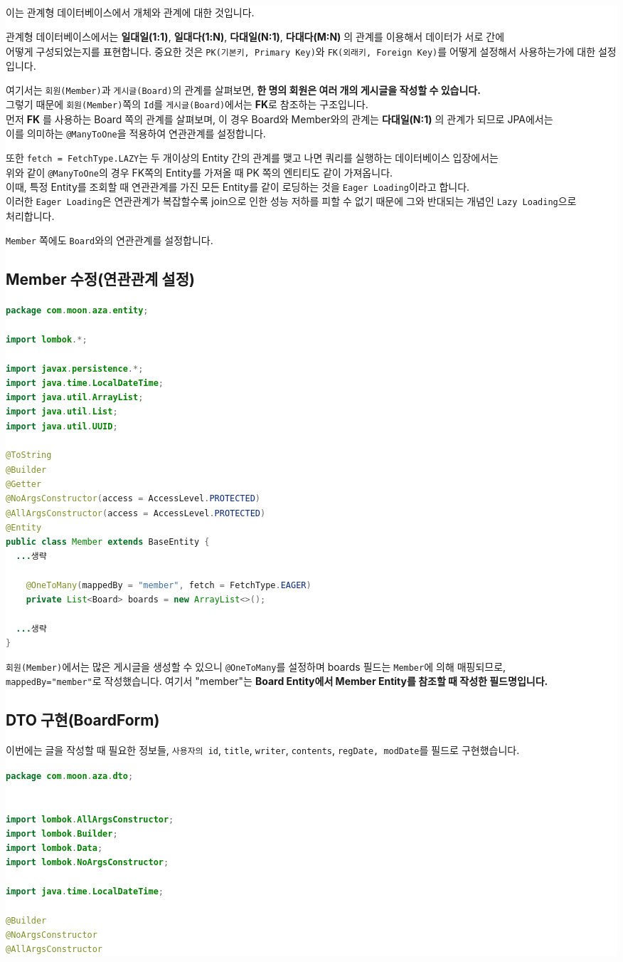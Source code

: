 이는 관계형 데이터베이스에서 개체와 관계에 대한 것입니다.  

관계형 데이터베이스에서는 **일대일(1:1)**, **일대다(1:N)**, **다대일(N:1)**, **다대다(M:N)** 의 관계를 이용해서 데이터가 서로 간에  
어떻게 구성되었는지를 표현합니다. 중요한 것은 `PK(기본키, Primary Key)`와 `FK(외래키, Foreign Key)`를 어떻게 설정해서 사용하는가에 대한 설정입니다. 

여기서는 `회원(Member)`과 `게시글(Board)`의 관계를 살펴보면, **한 명의 회원은 여러 개의 게시글을 작성할 수 있습니다.**  
그렇기 때문에 `회원(Member)`쪽의 `Id`를 `게시글(Board)`에서는 **FK**로 참조하는 구조입니다.  
먼저 **FK** 를 사용하는 Board 쪽의 관계를 살펴보며, 이 경우 Board와 Member와의 관계는 **다대일(N:1)** 의 관계가 되므로 JPA에서는  
이를 의미하는 `@ManyToOne`을 적용하여 연관관계를 설정합니다.  

또한 `fetch = FetchType.LAZY`는 두 개이상의 Entity 간의 관계를 맺고 나면 쿼리를 실행하는 데이터베이스 입장에서는   
위와 같이 `@ManyToOne`의 경우 FK쪽의 Entity를 가져올 때 PK 쪽의 엔티티도 같이 가져옵니다.  
이때, 특정 Entity를 조회할 때 연관관계를 가진 모든 Entity를 같이 로딩하는 것을 `Eager Loading`이라고 합니다.  
이러한 `Eager Loading`은 연관관계가 복잡할수록 join으로 인한 성능 저하를 피할 수 없기 때문에 그와 반대되는 개념인 `Lazy Loading`으로  
처리합니다.  

`Member` 쪽에도 `Board`와의 연관관계를 설정합니다.  
## Member 수정(연관관계 설정)
```java
package com.moon.aza.entity;

import lombok.*;

import javax.persistence.*;
import java.time.LocalDateTime;
import java.util.ArrayList;
import java.util.List;
import java.util.UUID;

@ToString
@Builder
@Getter
@NoArgsConstructor(access = AccessLevel.PROTECTED)
@AllArgsConstructor(access = AccessLevel.PROTECTED)
@Entity
public class Member extends BaseEntity {
  ...생략
  
    @OneToMany(mappedBy = "member", fetch = FetchType.EAGER)
    private List<Board> boards = new ArrayList<>();
  
  ...생략
}

```
`회원(Member)`에서는 많은 게시글을 생성할 수 있으니 `@OneToMany`를 설정하며 boards 필드는 `Member`에 의해 매핑되므로,  
`mappedBy="member"`로 작성했습니다. 여기서 "member"는 **Board Entity에서 Member Entity를 참조할 때 작성한 필드명입니다.**

## DTO 구현(BoardForm)
이번에는 글을 작성할 때 필요한 정보들, `사용자의 id`, `title`, `writer`, `contents`, `regDate, modDate`를 필드로 구현했습니다.  
```java
package com.moon.aza.dto;


import lombok.AllArgsConstructor;
import lombok.Builder;
import lombok.Data;
import lombok.NoArgsConstructor;

import java.time.LocalDateTime;

@Builder
@NoArgsConstructor
@AllArgsConstructor
```